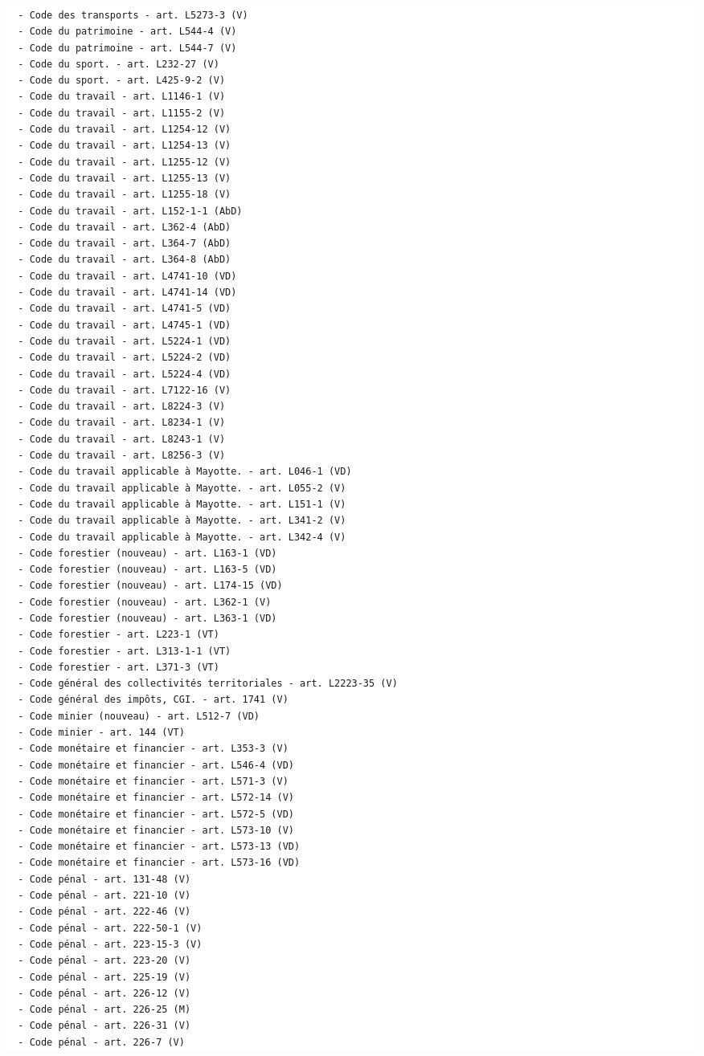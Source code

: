 	  - Code des transports - art. L5273-3 (V)
	  - Code du patrimoine - art. L544-4 (V)
	  - Code du patrimoine - art. L544-7 (V)
	  - Code du sport. - art. L232-27 (V)
	  - Code du sport. - art. L425-9-2 (V)
	  - Code du travail - art. L1146-1 (V)
	  - Code du travail - art. L1155-2 (V)
	  - Code du travail - art. L1254-12 (V)
	  - Code du travail - art. L1254-13 (V)
	  - Code du travail - art. L1255-12 (V)
	  - Code du travail - art. L1255-13 (V)
	  - Code du travail - art. L1255-18 (V)
	  - Code du travail - art. L152-1-1 (AbD)
	  - Code du travail - art. L362-4 (AbD)
	  - Code du travail - art. L364-7 (AbD)
	  - Code du travail - art. L364-8 (AbD)
	  - Code du travail - art. L4741-10 (VD)
	  - Code du travail - art. L4741-14 (VD)
	  - Code du travail - art. L4741-5 (VD)
	  - Code du travail - art. L4745-1 (VD)
	  - Code du travail - art. L5224-1 (VD)
	  - Code du travail - art. L5224-2 (VD)
	  - Code du travail - art. L5224-4 (VD)
	  - Code du travail - art. L7122-16 (V)
	  - Code du travail - art. L8224-3 (V)
	  - Code du travail - art. L8234-1 (V)
	  - Code du travail - art. L8243-1 (V)
	  - Code du travail - art. L8256-3 (V)
	  - Code du travail applicable à Mayotte. - art. L046-1 (VD)
	  - Code du travail applicable à Mayotte. - art. L055-2 (V)
	  - Code du travail applicable à Mayotte. - art. L151-1 (V)
	  - Code du travail applicable à Mayotte. - art. L341-2 (V)
	  - Code du travail applicable à Mayotte. - art. L342-4 (V)
	  - Code forestier (nouveau) - art. L163-1 (VD)
	  - Code forestier (nouveau) - art. L163-5 (VD)
	  - Code forestier (nouveau) - art. L174-15 (VD)
	  - Code forestier (nouveau) - art. L362-1 (V)
	  - Code forestier (nouveau) - art. L363-1 (VD)
	  - Code forestier - art. L223-1 (VT)
	  - Code forestier - art. L313-1-1 (VT)
	  - Code forestier - art. L371-3 (VT)
	  - Code général des collectivités territoriales - art. L2223-35 (V)
	  - Code général des impôts, CGI. - art. 1741 (V)
	  - Code minier (nouveau) - art. L512-7 (VD)
	  - Code minier - art. 144 (VT)
	  - Code monétaire et financier - art. L353-3 (V)
	  - Code monétaire et financier - art. L546-4 (VD)
	  - Code monétaire et financier - art. L571-3 (V)
	  - Code monétaire et financier - art. L572-14 (V)
	  - Code monétaire et financier - art. L572-5 (VD)
	  - Code monétaire et financier - art. L573-10 (V)
	  - Code monétaire et financier - art. L573-13 (VD)
	  - Code monétaire et financier - art. L573-16 (VD)
	  - Code pénal - art. 131-48 (V)
	  - Code pénal - art. 221-10 (V)
	  - Code pénal - art. 222-46 (V)
	  - Code pénal - art. 222-50-1 (V)
	  - Code pénal - art. 223-15-3 (V)
	  - Code pénal - art. 223-20 (V)
	  - Code pénal - art. 225-19 (V)
	  - Code pénal - art. 226-12 (V)
	  - Code pénal - art. 226-25 (M)
	  - Code pénal - art. 226-31 (V)
	  - Code pénal - art. 226-7 (V)